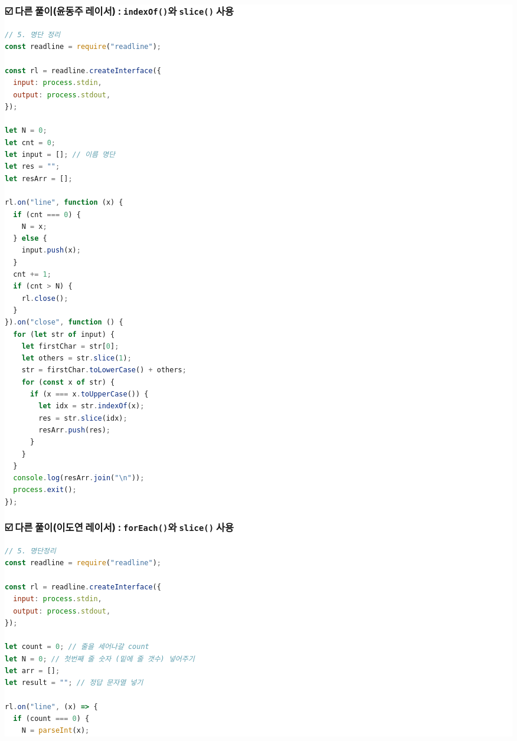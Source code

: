 ### ☑️ 다른 풀이(윤동주 레이서) : `indexOf()`와 `slice()` 사용

```jsx
// 5. 명단 정리
const readline = require("readline");

const rl = readline.createInterface({
  input: process.stdin,
  output: process.stdout,
});

let N = 0;
let cnt = 0;
let input = []; // 이름 명단
let res = "";
let resArr = [];

rl.on("line", function (x) {
  if (cnt === 0) {
    N = x;
  } else {
    input.push(x);
  }
  cnt += 1;
  if (cnt > N) {
    rl.close();
  }
}).on("close", function () {
  for (let str of input) {
    let firstChar = str[0];
    let others = str.slice(1);
    str = firstChar.toLowerCase() + others;
    for (const x of str) {
      if (x === x.toUpperCase()) {
        let idx = str.indexOf(x);
        res = str.slice(idx);
        resArr.push(res);
      }
    }
  }
  console.log(resArr.join("\n"));
  process.exit();
});
```

### ☑️ 다른 풀이(이도연 레이서) : `forEach()`와 `slice()` 사용

```jsx
// 5. 명단정리
const readline = require("readline");

const rl = readline.createInterface({
  input: process.stdin,
  output: process.stdout,
});

let count = 0; // 줄을 세어나갈 count
let N = 0; // 첫번째 줄 숫자 (밑에 줄 갯수) 넣어주기
let arr = [];
let result = ""; // 정답 문자열 넣기

rl.on("line", (x) => {
  if (count === 0) {
    N = parseInt(x);
```